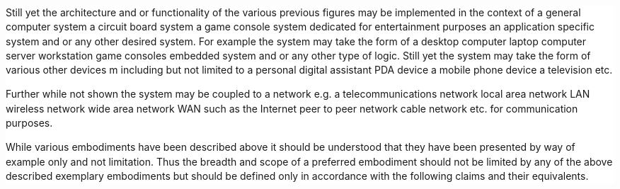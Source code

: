 Still yet the architecture and or functionality of the various previous figures may be implemented in the context of a general computer system a circuit board system a game console system dedicated for entertainment purposes an application specific system and or any other desired system. For example the system may take the form of a desktop computer laptop computer server workstation game consoles embedded system and or any other type of logic. Still yet the system may take the form of various other devices m including but not limited to a personal digital assistant PDA device a mobile phone device a television etc.

Further while not shown the system may be coupled to a network e.g. a telecommunications network local area network LAN wireless network wide area network WAN such as the Internet peer to peer network cable network etc. for communication purposes.

While various embodiments have been described above it should be understood that they have been presented by way of example only and not limitation. Thus the breadth and scope of a preferred embodiment should not be limited by any of the above described exemplary embodiments but should be defined only in accordance with the following claims and their equivalents.

